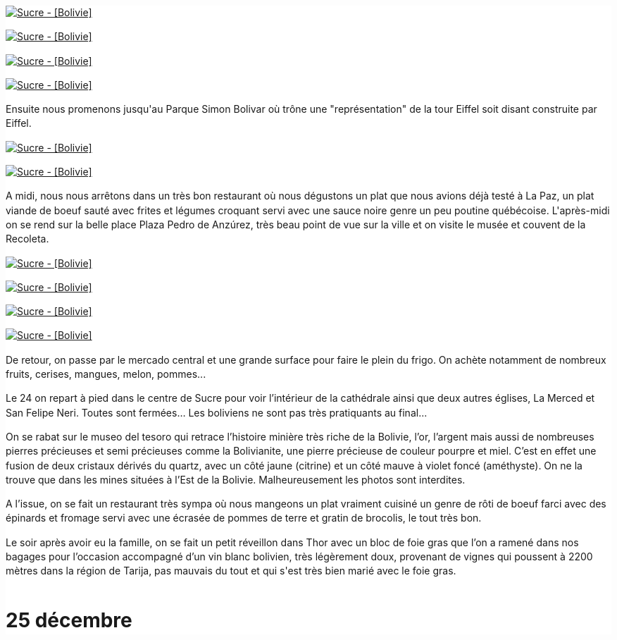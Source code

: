 <a data-flickr-embed="true" data-footer="true" href="https://www.flickr.com/photos/2ozr/53418842768/in/datetaken-public/" title="Sucre - [Bolivie]"><img src="https://live.staticflickr.com/65535/53418842768_d67d340bf4_h.jpg" width="1600" height="900" alt="Sucre - [Bolivie]"/></a><script async src="//embedr.flickr.com/assets/client-code.js" charset="utf-8"></script>

<a data-flickr-embed="true" data-footer="true" href="https://www.flickr.com/photos/2ozr/53417344584/in/datetaken-public/" title="Sucre - [Bolivie]"><img src="https://live.staticflickr.com/65535/53417344584_6d317ad379_h.jpg" width="1600" height="900" alt="Sucre - [Bolivie]"/></a><script async src="//embedr.flickr.com/assets/client-code.js" charset="utf-8"></script>

<a data-flickr-embed="true" data-footer="true" href="https://www.flickr.com/photos/2ozr/53417184513/in/datetaken-public/" title="Sucre - [Bolivie]"><img src="https://live.staticflickr.com/65535/53417184513_b234cf6e88_h.jpg" width="1600" height="900" alt="Sucre - [Bolivie]"/></a><script async src="//embedr.flickr.com/assets/client-code.js" charset="utf-8"></script>

<a data-flickr-embed="true" data-footer="true" href="https://www.flickr.com/photos/2ozr/53417452520/in/datetaken-public/" title="Sucre - [Bolivie]"><img src="https://live.staticflickr.com/65535/53417452520_700074d8cd_h.jpg" width="1600" height="900" alt="Sucre - [Bolivie]"/></a><script async src="//embedr.flickr.com/assets/client-code.js" charset="utf-8"></script>

Ensuite nous promenons jusqu'au Parque Simon Bolivar où trône une "représentation" de la tour Eiffel soit disant construite par Eiffel.

<a data-flickr-embed="true" data-footer="true" href="https://www.flickr.com/photos/2ozr/53417013041/in/datetaken-public/" title="Sucre - [Bolivie]"><img src="https://live.staticflickr.com/65535/53417013041_54141da2fd_h.jpg" width="1600" height="900" alt="Sucre - [Bolivie]"/></a><script async src="//embedr.flickr.com/assets/client-code.js" charset="utf-8"></script>

<a data-flickr-embed="true" data-footer="true" href="https://www.flickr.com/photos/2ozr/53417181553/in/datetaken-public/" title="Sucre - [Bolivie]"><img src="https://live.staticflickr.com/65535/53417181553_fababa083d_h.jpg" width="1600" height="900" alt="Sucre - [Bolivie]"/></a><script async src="//embedr.flickr.com/assets/client-code.js" charset="utf-8"></script>

A midi, nous nous arrêtons dans un très bon restaurant où nous dégustons un plat que nous avions déjà testé à La Paz, un plat viande de boeuf sauté avec frites et légumes croquant servi avec une sauce noire genre un peu poutine québécoise. L'après-midi on se rend sur la belle place Plaza Pedro de Anzúrez, très beau point de vue sur la ville et on visite le musée et couvent de la Recoleta.

<a data-flickr-embed="true" data-footer="true" href="https://www.flickr.com/photos/2ozr/53417449230/in/datetaken-public/" title="Sucre - [Bolivie]"><img src="https://live.staticflickr.com/65535/53417449230_c6e14a7e19_h.jpg" width="1600" height="900" alt="Sucre - [Bolivie]"/></a><script async src="//embedr.flickr.com/assets/client-code.js" charset="utf-8"></script>

<a data-flickr-embed="true" data-footer="true" href="https://www.flickr.com/photos/2ozr/53417447890/in/datetaken-public/" title="Sucre - [Bolivie]"><img src="https://live.staticflickr.com/65535/53417447890_f11a61826e_h.jpg" width="1600" height="900" alt="Sucre - [Bolivie]"/></a><script async src="//embedr.flickr.com/assets/client-code.js" charset="utf-8"></script>

<a data-flickr-embed="true" data-footer="true" href="https://www.flickr.com/photos/2ozr/53417338464/in/datetaken-public/" title="Sucre - [Bolivie]"><img src="https://live.staticflickr.com/65535/53417338464_cb1334c252_h.jpg" width="1600" height="900" alt="Sucre - [Bolivie]"/></a><script async src="//embedr.flickr.com/assets/client-code.js" charset="utf-8"></script>

<a data-flickr-embed="true" data-footer="true" href="https://www.flickr.com/photos/2ozr/53417180033/in/datetaken-public/" title="Sucre - [Bolivie]"><img src="https://live.staticflickr.com/65535/53417180033_c4d0d4f03f_h.jpg" width="1600" height="900" alt="Sucre - [Bolivie]"/></a><script async src="//embedr.flickr.com/assets/client-code.js" charset="utf-8"></script>

De retour, on passe par le mercado central et une grande surface pour faire le plein du frigo. On achète notamment de nombreux fruits, cerises, mangues, melon, pommes...

Le 24 on repart à pied dans le centre de Sucre pour voir l’intérieur de la cathédrale ainsi que deux autres églises, La Merced et San Felipe Neri. Toutes sont fermées… Les boliviens ne sont pas très pratiquants au final...

On se rabat sur le museo del tesoro qui retrace l’histoire minière très riche de la Bolivie, l’or, l’argent mais aussi de nombreuses pierres précieuses et semi précieuses comme la Bolivianite, une pierre précieuse de couleur pourpre et miel. C’est en effet une fusion de deux cristaux dérivés du quartz, avec un côté jaune (citrine) et un côté mauve à violet foncé (améthyste). On ne la trouve que dans les mines situées à l’Est de la Bolivie. Malheureusement les photos sont interdites.

A l’issue, on se fait un restaurant très sympa où nous mangeons un plat vraiment cuisiné un genre de rôti de boeuf farci avec des épinards et fromage servi avec une écrasée de pommes de terre et gratin de brocolis, le tout très bon. 

Le soir après avoir eu la famille, on se fait un petit réveillon dans Thor avec un bloc de foie gras que l’on a ramené dans nos bagages pour l’occasion accompagné d’un vin blanc bolivien, très légèrement doux, provenant de vignes qui poussent à 2200 mètres dans la région de Tarija, pas mauvais du tout et qui s'est très bien marié avec le foie gras.

# 25 décembre
